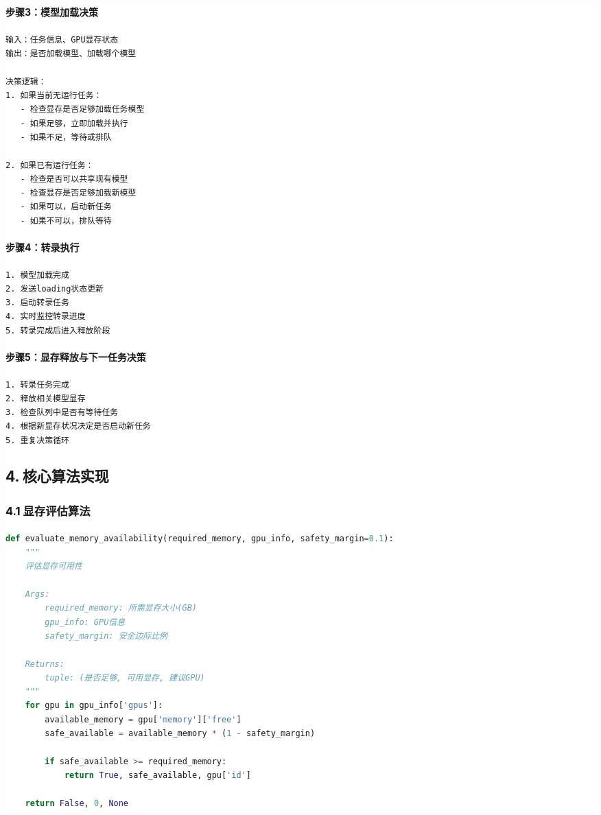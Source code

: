 #### 步骤3：模型加载决策
```
输入：任务信息、GPU显存状态
输出：是否加载模型、加载哪个模型

决策逻辑：
1. 如果当前无运行任务：
   - 检查显存是否足够加载任务模型
   - 如果足够，立即加载并执行
   - 如果不足，等待或排队

2. 如果已有运行任务：
   - 检查是否可以共享现有模型
   - 检查显存是否足够加载新模型
   - 如果可以，启动新任务
   - 如果不可以，排队等待
```

#### 步骤4：转录执行
```
1. 模型加载完成
2. 发送loading状态更新
3. 启动转录任务
4. 实时监控转录进度
5. 转录完成后进入释放阶段
```

#### 步骤5：显存释放与下一任务决策
```
1. 转录任务完成
2. 释放相关模型显存
3. 检查队列中是否有等待任务
4. 根据新显存状况决定是否启动新任务
5. 重复决策循环
```

## 4. 核心算法实现

### 4.1 显存评估算法

```python
def evaluate_memory_availability(required_memory, gpu_info, safety_margin=0.1):
    """
    评估显存可用性
    
    Args:
        required_memory: 所需显存大小(GB)
        gpu_info: GPU信息
        safety_margin: 安全边际比例
    
    Returns:
        tuple: (是否足够, 可用显存, 建议GPU)
    """
    for gpu in gpu_info['gpus']:
        available_memory = gpu['memory']['free']
        safe_available = available_memory * (1 - safety_margin)
        
        if safe_available >= required_memory:
            return True, safe_available, gpu['id']
    
    return False, 0, None
```

